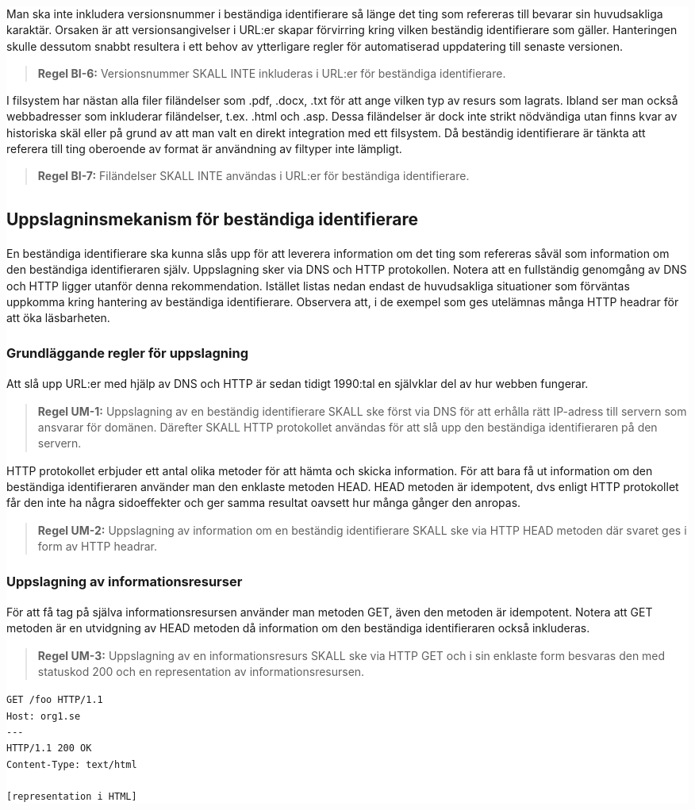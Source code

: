 Man ska inte inkludera versionsnummer i beständiga identifierare så länge det ting som refereras till bevarar sin huvudsakliga karaktär. Orsaken är att versionsangivelser i URL:er skapar förvirring kring vilken beständig identifierare som gäller. Hanteringen skulle dessutom snabbt resultera i ett behov av ytterligare regler för automatiserad uppdatering till senaste versionen.

><a name="BI6"></a> **Regel BI-6:** Versionsnummer SKALL INTE inkluderas i URL:er för beständiga identifierare.

I filsystem har nästan alla filer filändelser som .pdf, .docx, .txt för att ange vilken typ av resurs som lagrats. Ibland ser man också webbadresser som inkluderar filändelser, t.ex. .html och .asp. Dessa filändelser är dock inte strikt nödvändiga utan finns kvar av historiska skäl eller på grund av att man valt en direkt integration med ett filsystem. Då beständig identifierare är tänkta att referera till ting oberoende av format är användning av filtyper inte lämpligt.

><a name="BI7"></a> **Regel BI-7:** Filändelser SKALL INTE användas i URL:er för beständiga identifierare.

## Uppslagninsmekanism för beständiga identifierare

En beständiga identifierare ska kunna slås upp för att leverera information om det ting som refereras såväl som information om den beständiga identifieraren själv. Uppslagning sker via DNS och HTTP protokollen. Notera att en fullständig genomgång av DNS och HTTP ligger utanför denna rekommendation. Istället listas nedan endast de huvudsakliga situationer som förväntas uppkomma kring hantering av beständiga identifierare. Observera att, i de exempel som ges utelämnas många HTTP headrar för att öka läsbarheten.

### Grundläggande regler för uppslagning

Att slå upp URL:er med hjälp av DNS och HTTP är sedan tidigt 1990:tal en självklar del av hur webben fungerar. 

><a name="UM1"></a> **Regel UM-1:** Uppslagning av en beständig identifierare SKALL ske först via DNS för att erhålla rätt IP-adress till servern som ansvarar för domänen. Därefter SKALL HTTP protokollet användas för att slå upp den beständiga identifieraren på den servern.

HTTP protokollet erbjuder ett antal olika metoder för att hämta och skicka information. För att bara få ut information om den beständiga identifieraren använder man den enklaste metoden HEAD. HEAD metoden är idempotent, dvs enligt HTTP protokollet får den inte ha några sidoeffekter och ger samma resultat oavsett hur många gånger den anropas.

><a name="UM2"></a> **Regel UM-2:** Uppslagning av information om en beständig identifierare SKALL ske via HTTP HEAD metoden där svaret ges i form av HTTP headrar.

### Uppslagning av informationsresurser

För att få tag på själva informationsresursen använder man metoden GET, även den metoden är idempotent. Notera att GET metoden är en utvidgning av HEAD metoden då information om den beständiga identifieraren också inkluderas.

><a name="UM3"></a> **Regel UM-3:** Uppslagning av en informationsresurs SKALL ske via HTTP GET och i sin enklaste form besvaras den med statuskod 200 och en representation av informationsresursen.

``` HTTP-nolint
GET /foo HTTP/1.1
Host: org1.se
---
HTTP/1.1 200 OK
Content-Type: text/html

[representation i HTML]
```
